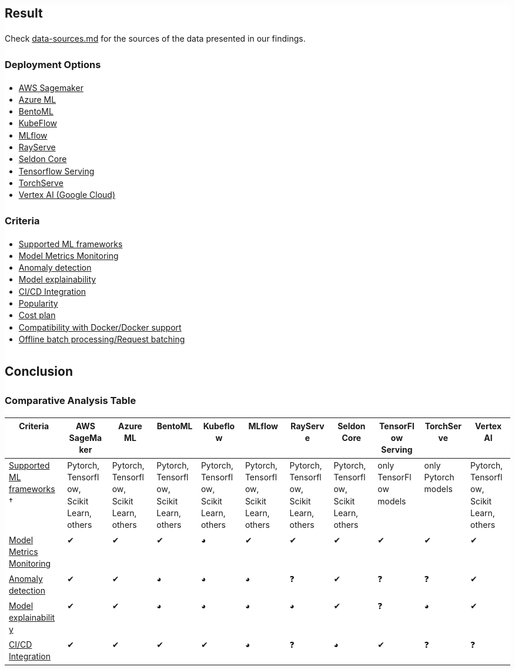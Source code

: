 ## Result

Check [data-sources.md](./data-sources.md) for the sources of the data presented in our findings.

### Deployment Options

* [AWS Sagemaker](https://aws.amazon.com/sagemaker/)
* [Azure ML](https://learn.microsoft.com/en-us/azure/machine-learning/tutorial-deploy-model?view=azureml-api-2)
* [BentoML](https://docs.bentoml.com/en/latest/)
* [KubeFlow](https://www.kubeflow.org/)
* [MLflow](https://mlflow.org/)
* [RayServe](https://docs.ray.io/en/latest/serve/index.html)
* [Seldon Core](https://www.seldon.io/solutions/core-plus)
* [Tensorflow Serving](https://www.tensorflow.org/tfx/guide/serving)
* [TorchServe](https://pytorch.org/serve/)
* [Vertex AI (Google Cloud)](https://cloud.google.com/vertex-ai/docs)

### Criteria

* [Supported ML frameworks](./data-sources.md#supported-ml-frameworks)
* [Model Metrics Monitoring](./data-sources.md#model-metrics-monitoring)
* [Anomaly detection](./data-sources.md#anomaly-detection)
* [Model explainability](./data-sources.md#model-explainability)
* [CI/CD Integration](./data-sources.md#continuous-integration-and-continuous-delivery)
* [Popularity](./data-sources.md#popularity)
* [Cost plan](./data-sources.md#cost-plan)
* [Compatibility with Docker/Docker support](./data-sources.md#compatibility-with-dockerdocker-support)
* [Offline batch processing/Request batching](./data-sources.md#offline-batch-processingrequest-batching)

## Conclusion

### Comparative Analysis Table

| Criteria                     | AWS SageMaker                                        | Azure ML                                             | BentoML                                              | Kubeflow                                             | MLflow                                               | RayServe                                             | Seldon Core                                          | TensorFlow Serving                    | TorchServe                            | Vertex AI                                            |
| ---------------------------- | ---------------------------------------------------- | ---------------------------------------------------- | ---------------------------------------------------- | ---------------------------------------------------- | ---------------------------------------------------- | ---------------------------------------------------- | ---------------------------------------------------- | ------------------------------------- | ------------------------------------- | ---------------------------------------------------- |
| [Supported ML frameworks](./data-sources.md#supported-ml-frameworks)† | Pytorch,<br />Tensorflow, <br />Scikit Learn, others | Pytorch,<br />Tensorflow, <br />Scikit Learn, others | Pytorch,<br />Tensorflow, <br />Scikit Learn, others | Pytorch,<br />Tensorflow, <br />Scikit Learn, others | Pytorch,<br />Tensorflow, <br />Scikit Learn, others | Pytorch,<br />Tensorflow, <br />Scikit Learn, others | Pytorch,<br />Tensorflow, <br />Scikit Learn, others | only<br />TensorFlow models           | only Pytorch models                   | Pytorch,<br />Tensorflow, <br />Scikit Learn, others |
| [Model Metrics Monitoring](./data-sources.md#model-metrics-monitoring)     | ✔                                                   | ✔                                                   | ✔                                                   | ◕                                                   | ✔                                                   | ✔                                                   | ✔                                                   | ✔                                    | ✔                                    | ✔                                                   |
| [Anomaly detection](./data-sources.md#anomaly-detection)            | ✔                                                   | ✔                                                   | ◕                                                   | ◕                                                   | ◕                                                   | ❓                                                   | ✔                                                   | ❓                                    | ❓                                    | ✔                                                   |
| [Model explainability](./data-sources.md#model-explainability)           | ✔                                                   | ✔                                                   | ◕                                                   | ◕                                                   | ◕                                                   | ◕                                                   | ✔                                                   | ❓                                    | ◕                                    | ✔                                                   |
| [CI/CD Integration](./data-sources.md#continuous-integration-and-continuous-delivery)                        | ✔                                                   | ✔                                                   | ✔                                                   | ✔                                                   | ◕                                                   | ❓                                                   | ◕                                                   | ✔                                    | ❓                                    | ❓                                                   |